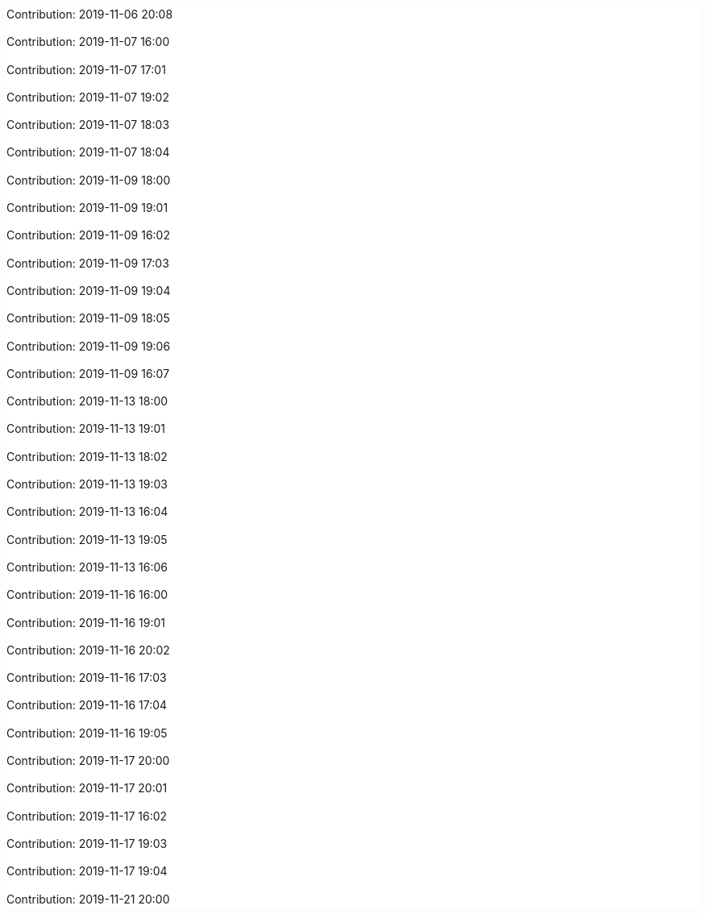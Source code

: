 Contribution: 2019-11-06 20:08

Contribution: 2019-11-07 16:00

Contribution: 2019-11-07 17:01

Contribution: 2019-11-07 19:02

Contribution: 2019-11-07 18:03

Contribution: 2019-11-07 18:04

Contribution: 2019-11-09 18:00

Contribution: 2019-11-09 19:01

Contribution: 2019-11-09 16:02

Contribution: 2019-11-09 17:03

Contribution: 2019-11-09 19:04

Contribution: 2019-11-09 18:05

Contribution: 2019-11-09 19:06

Contribution: 2019-11-09 16:07

Contribution: 2019-11-13 18:00

Contribution: 2019-11-13 19:01

Contribution: 2019-11-13 18:02

Contribution: 2019-11-13 19:03

Contribution: 2019-11-13 16:04

Contribution: 2019-11-13 19:05

Contribution: 2019-11-13 16:06

Contribution: 2019-11-16 16:00

Contribution: 2019-11-16 19:01

Contribution: 2019-11-16 20:02

Contribution: 2019-11-16 17:03

Contribution: 2019-11-16 17:04

Contribution: 2019-11-16 19:05

Contribution: 2019-11-17 20:00

Contribution: 2019-11-17 20:01

Contribution: 2019-11-17 16:02

Contribution: 2019-11-17 19:03

Contribution: 2019-11-17 19:04

Contribution: 2019-11-21 20:00
